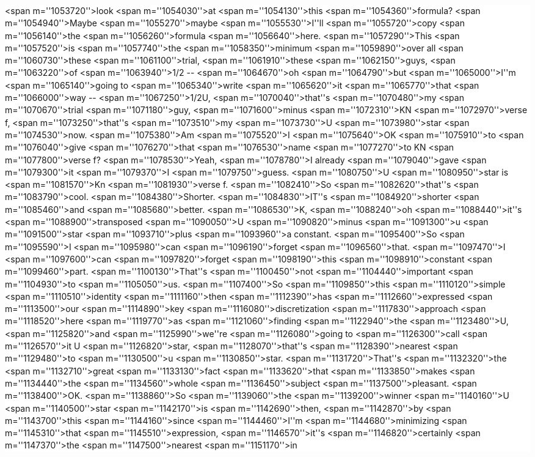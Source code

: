  <span m=''1053720''>look</span> <span m=''1054030''>at</span> <span m=''1054130''>this</span>
  <span m=''1054360''>formula?</span> <span m=''1054940''>Maybe</span> <span m=''1055270''>maybe</span>
  <span m=''1055530''>I''ll</span> <span m=''1055720''>copy</span> <span m=''1056140''>the</span>
  <span m=''1056260''>formula</span> <span m=''1056640''>here.</span> <span m=''1057290''>This</span>
  <span m=''1057520''>is</span> <span m=''1057740''>the</span> <span m=''1058350''>minimum</span>
  <span m=''1059890''>over all</span> <span m=''1060730''>these</span> <span m=''1061100''>trial,</span>
  <span m=''1061910''>these</span> <span m=''1062150''>guys,</span> <span m=''1063220''>of</span>
  <span m=''1063940''>1/2 --</span> <span m=''1064670''>oh</span> <span m=''1064790''>but</span>
  <span m=''1065000''>I''m</span> <span m=''1065140''>going to</span> <span m=''1065340''>write</span>
  <span m=''1065620''>it</span> <span m=''1065770''>that</span> <span m=''1066000''>way
  --</span> <span m=''1067250''>1/2U,</span> <span m=''1070040''>that''s</span> <span
  m=''1070480''>my</span> <span m=''1070670''>trial</span> <span m=''1071180''>guy,</span>
  <span m=''1071600''>minus</span> <span m=''1072310''>KN</span> <span m=''1072970''>verse
  f,</span> <span m=''1073250''>that''s</span> <span m=''1073510''>my</span> <span
  m=''1073730''>U</span> <span m=''1073980''>star</span> <span m=''1074530''>now.</span>
  <span m=''1075380''>Am</span> <span m=''1075520''>I</span> <span m=''1075640''>OK</span>
  <span m=''1075910''>to</span> <span m=''1076040''>give</span> <span m=''1076270''>that</span>
  <span m=''1076530''>name</span> <span m=''1077270''>to KN</span> <span m=''1077800''>verse
  f?</span> <span m=''1078530''>Yeah,</span> <span m=''1078780''>I already</span>
  <span m=''1079040''>gave</span> <span m=''1079300''>it</span> <span m=''1079370''>I</span>
  <span m=''1079750''>guess.</span> <span m=''1080750''>U</span> <span m=''1080950''>star
  is</span> <span m=''1081570''>Kn</span> <span m=''1081930''>verse f.</span> <span
  m=''1082410''>So</span> <span m=''1082620''>that''s</span> <span m=''1083790''>cool.</span>
  <span m=''1084380''>Shorter.</span> <span m=''1084830''>IT''s</span> <span m=''1084920''>shorter</span>
  <span m=''1085460''>and</span> <span m=''1085680''>better.</span> <span m=''1086530''>K,</span>
  <span m=''1088240''>oh</span> <span m=''1088440''>it''s</span> <span m=''1088900''>transposed</span>
  <span m=''1090050''>U</span> <span m=''1090820''>minus</span> <span m=''1091300''>u</span>
  <span m=''1091500''>star</span> <span m=''1093710''>plus</span> <span m=''1093960''>a
  constant.</span> <span m=''1095400''>So</span> <span m=''1095590''>I</span> <span
  m=''1095980''>can</span> <span m=''1096190''>forget</span> <span m=''1096560''>that.</span>
  <span m=''1097470''>I</span> <span m=''1097600''>can</span> <span m=''1097820''>forget</span>
  <span m=''1098190''>this</span> <span m=''1098910''>constant</span> <span m=''1099460''>part.</span>
  <span m=''1100130''>That''s</span> <span m=''1100450''>not</span> <span m=''1104440''>important</span>
  <span m=''1104930''>to</span> <span m=''1105050''>us.</span> <span m=''1107400''>So</span>
  <span m=''1109850''>this</span> <span m=''1110120''>simple</span> <span m=''1110510''>identity</span>
  <span m=''1111160''>then</span> <span m=''1112390''>has</span> <span m=''1112660''>expressed</span>
  <span m=''1113500''>our</span> <span m=''1114890''>key</span> <span m=''1116080''>discretization</span>
  <span m=''1117830''>approach</span> <span m=''1118520''>here</span> <span m=''1119770''>as</span>
  <span m=''1121060''>finding</span> <span m=''1122940''>the</span> <span m=''1123480''>U,</span>
  <span m=''1125820''>and</span> <span m=''1125990''>we''re</span> <span m=''1126080''>going
  to</span> <span m=''1126300''>call</span> <span m=''1126570''>it U</span> <span
  m=''1126820''>star,</span> <span m=''1128070''>that''s</span> <span m=''1128390''>nearest</span>
  <span m=''1129480''>to</span> <span m=''1130500''>u</span> <span m=''1130850''>star.</span>
  <span m=''1131720''>That''s</span> <span m=''1132320''>the</span> <span m=''1132710''>great</span>
  <span m=''1133130''>fact</span> <span m=''1133620''>that</span> <span m=''1133850''>makes</span>
  <span m=''1134440''>the</span> <span m=''1134560''>whole</span> <span m=''1136450''>subject</span>
  <span m=''1137500''>pleasant.</span> <span m=''1138400''>OK.</span> <span m=''1138860''>So</span>
  <span m=''1139060''>the</span> <span m=''1139200''>winner</span> <span m=''1140160''>U</span>
  <span m=''1140500''>star</span> <span m=''1142170''>is</span> <span m=''1142690''>then,</span>
  <span m=''1142870''>by</span> <span m=''1143700''>this</span> <span m=''1144160''>since</span>
  <span m=''1144460''>I''m</span> <span m=''1144680''>minimizing</span> <span m=''1145310''>that</span>
  <span m=''1145510''>expression,</span> <span m=''1146570''>it''s</span> <span m=''1146820''>certainly</span>
  <span m=''1147370''>the</span> <span m=''1147500''>nearest</span> <span m=''1151170''>in</span>